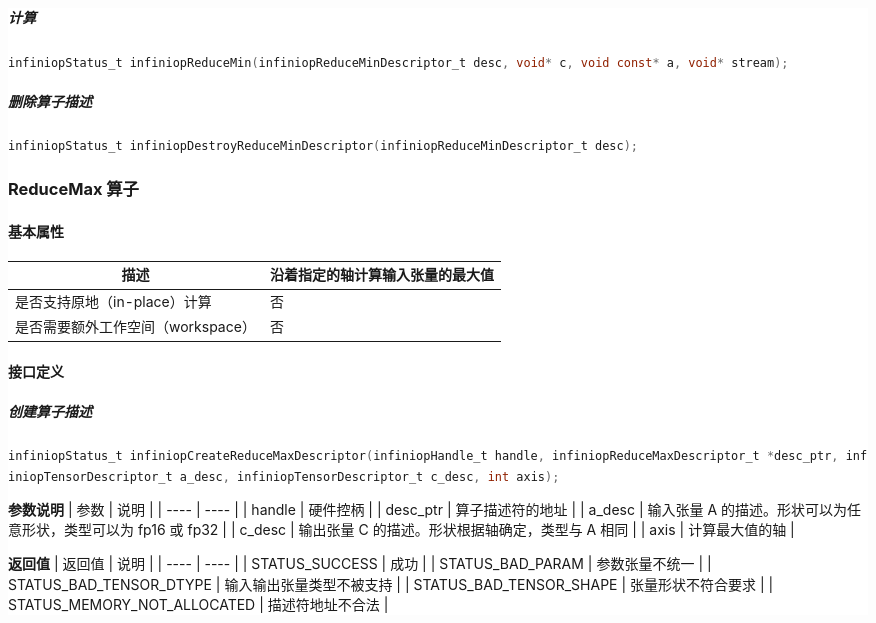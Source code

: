 ##### 计算
```C
infiniopStatus_t infiniopReduceMin(infiniopReduceMinDescriptor_t desc, void* c, void const* a, void* stream);
```

##### 删除算子描述
```C
infiniopStatus_t infiniopDestroyReduceMinDescriptor(infiniopReduceMinDescriptor_t desc);
```

### ReduceMax 算子

#### 基本属性
| 描述 | 沿着指定的轴计算输入张量的最大值 |
| ---- | -------------------------------- |
| 是否支持原地（in-place）计算 | 否 |
| 是否需要额外工作空间（workspace） | 否 |

#### 接口定义

##### 创建算子描述
```C
infiniopStatus_t infiniopCreateReduceMaxDescriptor(infiniopHandle_t handle, infiniopReduceMaxDescriptor_t *desc_ptr, infiniopTensorDescriptor_t a_desc, infiniopTensorDescriptor_t c_desc, int axis);
```

**参数说明**
| 参数 | 说明 |
| ---- | ---- |
| handle | 硬件控柄 |
| desc_ptr | 算子描述符的地址 |
| a_desc | 输入张量 A 的描述。形状可以为任意形状，类型可以为 fp16 或 fp32 |
| c_desc | 输出张量 C 的描述。形状根据轴确定，类型与 A 相同 |
| axis | 计算最大值的轴 |

**返回值**
| 返回值 | 说明 |
| ---- | ---- |
| STATUS_SUCCESS | 成功 |
| STATUS_BAD_PARAM | 参数张量不统一 |
| STATUS_BAD_TENSOR_DTYPE | 输入输出张量类型不被支持 |
| STATUS_BAD_TENSOR_SHAPE | 张量形状不符合要求 |
| STATUS_MEMORY_NOT_ALLOCATED | 描述符地址不合法 |
